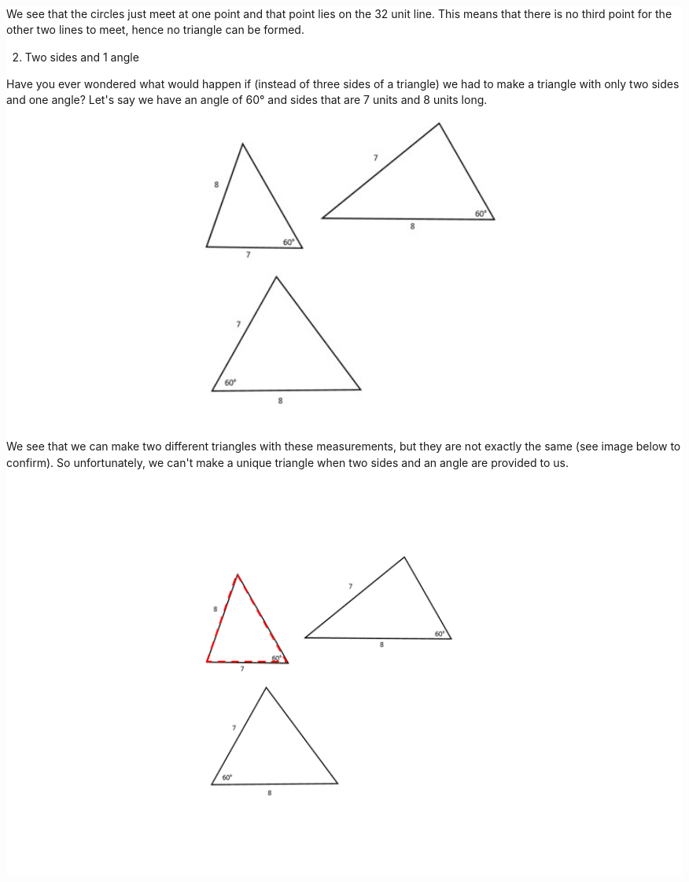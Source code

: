 We see that the circles just meet at one point and that point lies on the 32 unit line. This means that there is no third point for the other two lines to meet, hence no triangle can be formed. 



2. Two sides and 1 angle

Have you ever wondered what would happen if (instead of three sides of a triangle) we had to make a triangle with only two sides and one angle? Let's say we have an angle of 60° and sides that are 7 units and 8 units long. 

<img src="3_49_circle_at_two_ends7.jpg" width="400" style="display: block; margin: 0 auto;">

We see that we can make two different triangles with these measurements, but they are not exactly the same (see image below to confirm). So unfortunately, we can't make a unique triangle when two sides and an angle are provided to us. 

<img src="3_50_Comparing_unique_triangles.gif" width="500" style="display: block; margin: 0 auto;">
